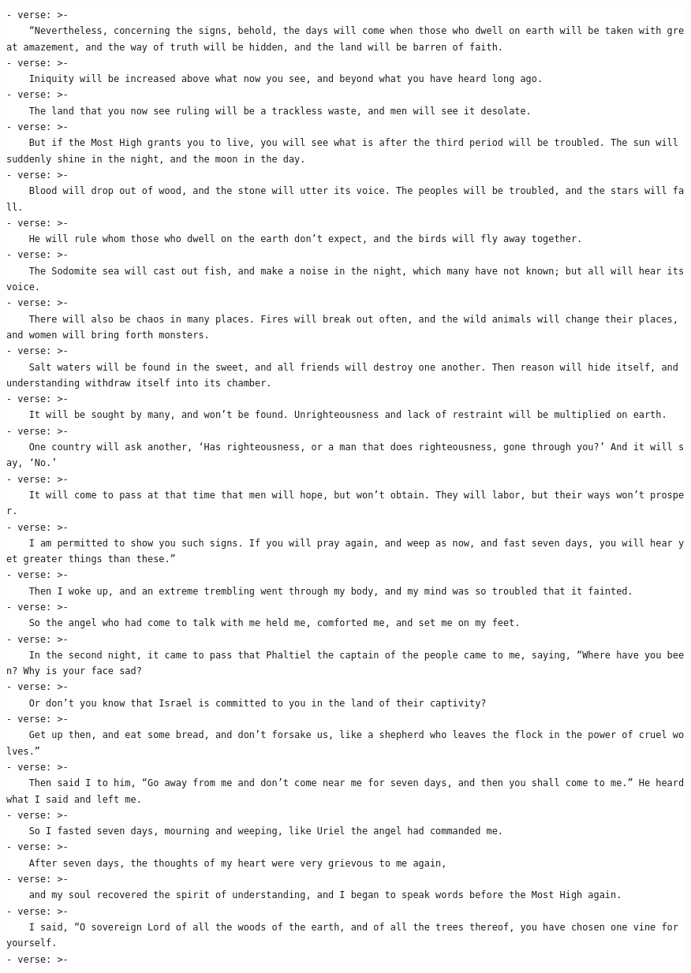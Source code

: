     - verse: >-
        “Nevertheless, concerning the signs, behold, the days will come when those who dwell on earth will be taken with great amazement, and the way of truth will be hidden, and the land will be barren of faith. 
    - verse: >-
        Iniquity will be increased above what now you see, and beyond what you have heard long ago. 
    - verse: >-
        The land that you now see ruling will be a trackless waste, and men will see it desolate. 
    - verse: >-
        But if the Most High grants you to live, you will see what is after the third period will be troubled. The sun will suddenly shine in the night, and the moon in the day. 
    - verse: >-
        Blood will drop out of wood, and the stone will utter its voice. The peoples will be troubled, and the stars will fall. 
    - verse: >-
        He will rule whom those who dwell on the earth don’t expect, and the birds will fly away together. 
    - verse: >-
        The Sodomite sea will cast out fish, and make a noise in the night, which many have not known; but all will hear its voice. 
    - verse: >-
        There will also be chaos in many places. Fires will break out often, and the wild animals will change their places, and women will bring forth monsters. 
    - verse: >-
        Salt waters will be found in the sweet, and all friends will destroy one another. Then reason will hide itself, and understanding withdraw itself into its chamber. 
    - verse: >-
        It will be sought by many, and won’t be found. Unrighteousness and lack of restraint will be multiplied on earth. 
    - verse: >-
        One country will ask another, ‘Has righteousness, or a man that does righteousness, gone through you?’ And it will say, ‘No.’ 
    - verse: >-
        It will come to pass at that time that men will hope, but won’t obtain. They will labor, but their ways won’t prosper. 
    - verse: >-
        I am permitted to show you such signs. If you will pray again, and weep as now, and fast seven days, you will hear yet greater things than these.” 
    - verse: >-
        Then I woke up, and an extreme trembling went through my body, and my mind was so troubled that it fainted. 
    - verse: >-
        So the angel who had come to talk with me held me, comforted me, and set me on my feet. 
    - verse: >-
        In the second night, it came to pass that Phaltiel the captain of the people came to me, saying, “Where have you been? Why is your face sad? 
    - verse: >-
        Or don’t you know that Israel is committed to you in the land of their captivity? 
    - verse: >-
        Get up then, and eat some bread, and don’t forsake us, like a shepherd who leaves the flock in the power of cruel wolves.” 
    - verse: >-
        Then said I to him, “Go away from me and don’t come near me for seven days, and then you shall come to me.” He heard what I said and left me. 
    - verse: >-
        So I fasted seven days, mourning and weeping, like Uriel the angel had commanded me. 
    - verse: >-
        After seven days, the thoughts of my heart were very grievous to me again, 
    - verse: >-
        and my soul recovered the spirit of understanding, and I began to speak words before the Most High again. 
    - verse: >-
        I said, “O sovereign Lord of all the woods of the earth, and of all the trees thereof, you have chosen one vine for yourself. 
    - verse: >-